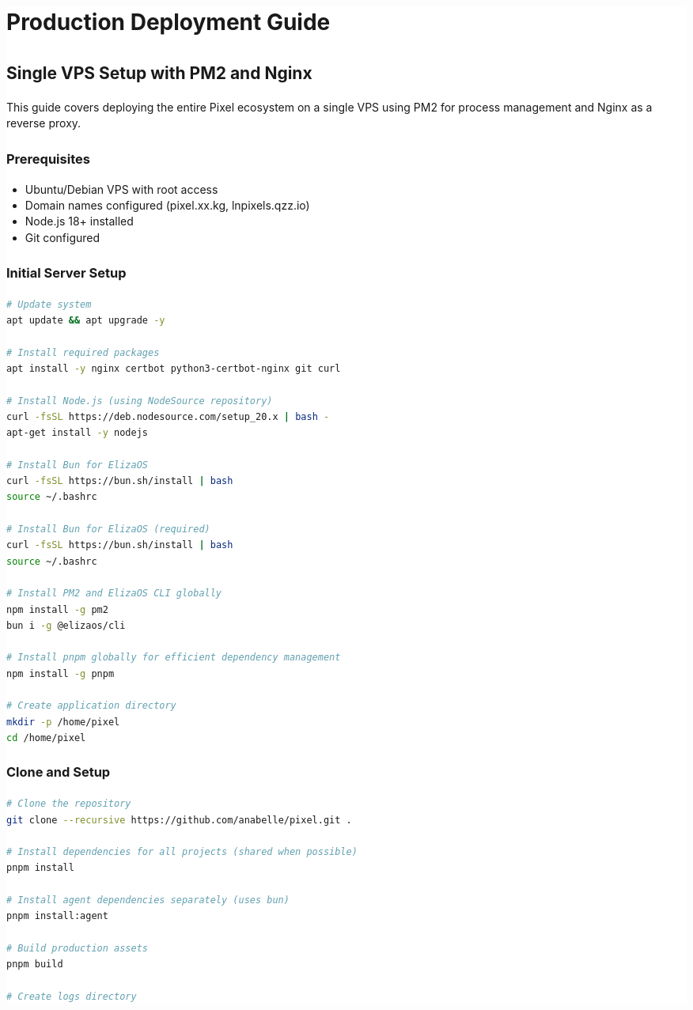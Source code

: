# Production Deployment Guide

## Single VPS Setup with PM2 and Nginx

This guide covers deploying the entire Pixel ecosystem on a single VPS using PM2 for process management and Nginx as a reverse proxy.

### Prerequisites

- Ubuntu/Debian VPS with root access
- Domain names configured (pixel.xx.kg, lnpixels.qzz.io)
- Node.js 18+ installed
- Git configured

### Initial Server Setup

```bash
# Update system
apt update && apt upgrade -y

# Install required packages
apt install -y nginx certbot python3-certbot-nginx git curl

# Install Node.js (using NodeSource repository)
curl -fsSL https://deb.nodesource.com/setup_20.x | bash -
apt-get install -y nodejs

# Install Bun for ElizaOS
curl -fsSL https://bun.sh/install | bash
source ~/.bashrc

# Install Bun for ElizaOS (required)
curl -fsSL https://bun.sh/install | bash
source ~/.bashrc

# Install PM2 and ElizaOS CLI globally
npm install -g pm2
bun i -g @elizaos/cli

# Install pnpm globally for efficient dependency management
npm install -g pnpm

# Create application directory
mkdir -p /home/pixel
cd /home/pixel
```

### Clone and Setup

```bash
# Clone the repository
git clone --recursive https://github.com/anabelle/pixel.git .

# Install dependencies for all projects (shared when possible)
pnpm install

# Install agent dependencies separately (uses bun)
pnpm install:agent

# Build production assets
pnpm build

# Create logs directory
```